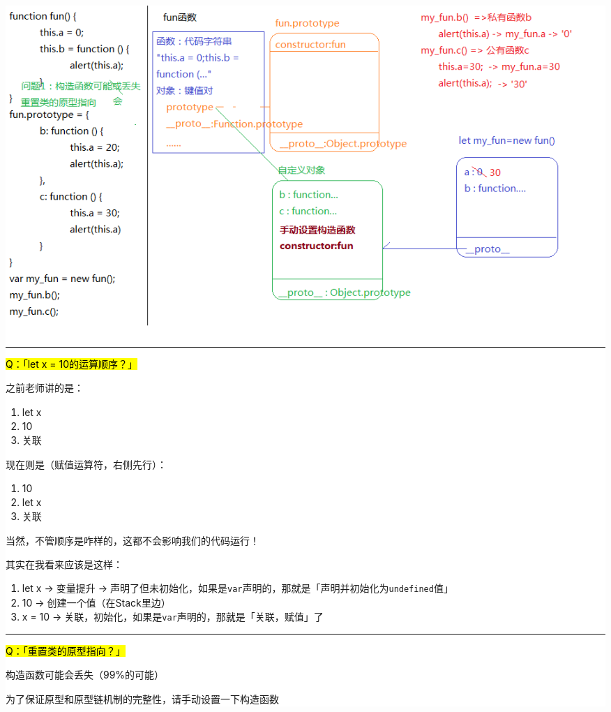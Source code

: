 ![题6](assets/img/2020-06-02-17-42-40.png)

---

<mark>Q：「let x = 10的运算顺序？」</mark>

之前老师讲的是：

1. let x
2. 10
3. 关联

现在则是（赋值运算符，右侧先行）：

1. 10
2. let x
3. 关联

当然，不管顺序是咋样的，这都不会影响我们的代码运行！

其实在我看来应该是这样：

1. let x -> 变量提升 -> 声明了但未初始化，如果是`var`声明的，那就是「声明并初始化为`undefined`值」
2. 10 -> 创建一个值（在Stack里边）
3. x = 10 -> 关联，初始化，如果是`var`声明的，那就是「关联，赋值」了

---

<mark>Q：「重置类的原型指向？」</mark>

构造函数可能会丢失（99%的可能）

为了保证原型和原型链机制的完整性，请手动设置一下构造函数
